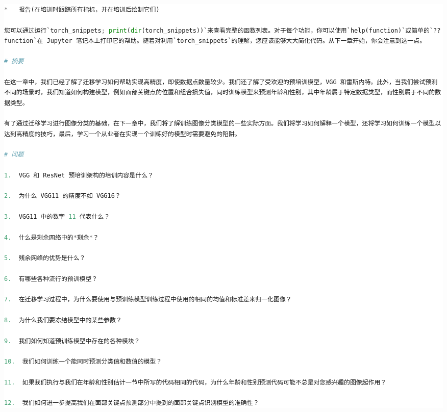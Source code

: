 ```py
*   报告(在培训时跟踪所有指标，并在培训后绘制它们)

您可以通过运行`torch_snippets; print(dir(torch_snippets))`来查看完整的函数列表。对于每个功能，你可以使用`help(function)`或简单的`??function`在 Jupyter 笔记本上打印它的帮助。随着对利用`torch_snippets`的理解，您应该能够大大简化代码。从下一章开始，你会注意到这一点。

# 摘要

在这一章中，我们已经了解了迁移学习如何帮助实现高精度，即使数据点数量较少。我们还了解了受欢迎的预培训模型，VGG 和雷斯内特。此外，当我们尝试预测不同的场景时，我们知道如何构建模型，例如面部关键点的位置和组合损失值，同时训练模型来预测年龄和性别，其中年龄属于特定数据类型，而性别属于不同的数据类型。

有了通过迁移学习进行图像分类的基础，在下一章中，我们将了解训练图像分类模型的一些实际方面。我们将学习如何解释一个模型，还将学习如何训练一个模型以达到高精度的技巧，最后，学习一个从业者在实现一个训练好的模型时需要避免的陷阱。

# 问题

1.  VGG 和 ResNet 预培训架构的培训内容是什么？

2.  为什么 VGG11 的精度不如 VGG16？

3.  VGG11 中的数字 11 代表什么？

4.  什么是剩余网络中的*剩余*？

5.  残余网络的优势是什么？

6.  有哪些各种流行的预训模型？

7.  在迁移学习过程中，为什么要使用与预训练模型训练过程中使用的相同的均值和标准差来归一化图像？

8.  为什么我们要冻结模型中的某些参数？

9.  我们如何知道预训练模型中存在的各种模块？

10.  我们如何训练一个能同时预测分类值和数值的模型？

11.  如果我们执行与我们在年龄和性别估计一节中所写的代码相同的代码，为什么年龄和性别预测代码可能不总是对您感兴趣的图像起作用？

12.  我们如何进一步提高我们在面部关键点预测部分中提到的面部关键点识别模型的准确性？

```